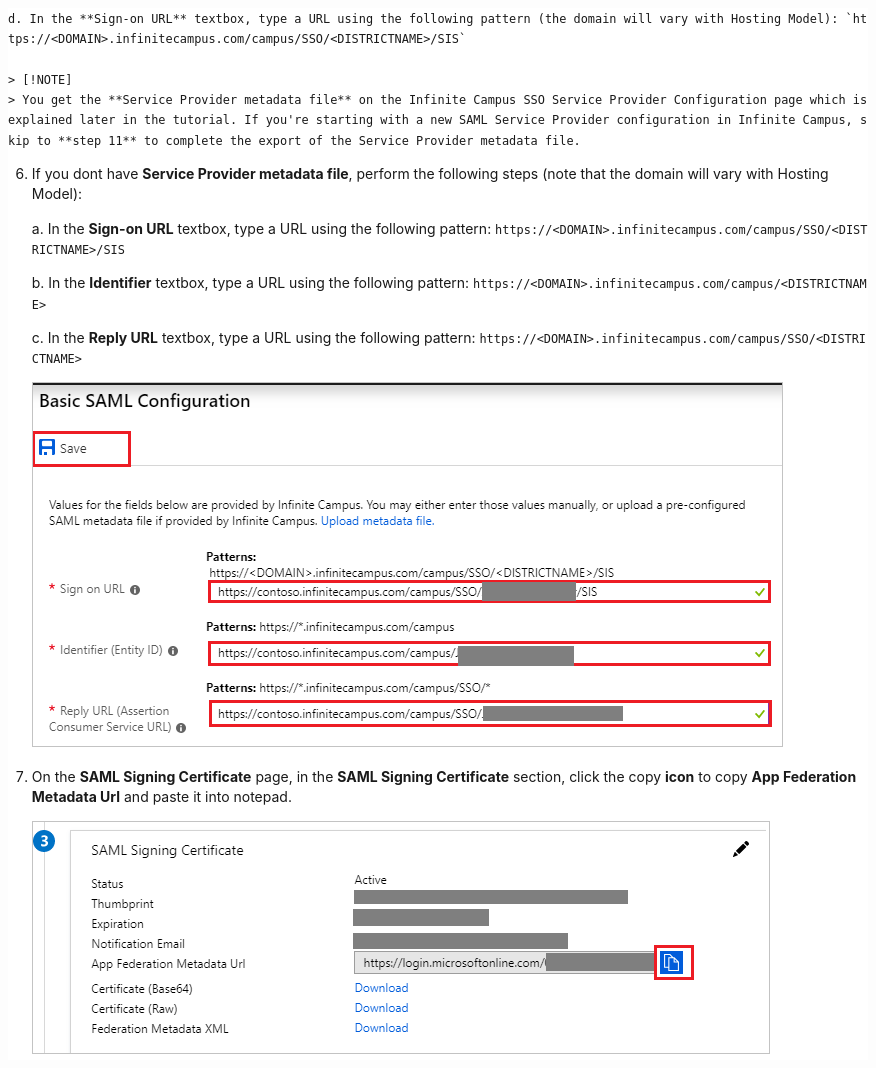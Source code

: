 	d. In the **Sign-on URL** textbox, type a URL using the following pattern (the domain will vary with Hosting Model): `https://<DOMAIN>.infinitecampus.com/campus/SSO/<DISTRICTNAME>/SIS`

	> [!NOTE]
	> You get the **Service Provider metadata file** on the Infinite Campus SSO Service Provider Configuration page which is explained later in the tutorial. If you're starting with a new SAML Service Provider configuration in Infinite Campus, skip to **step 11** to complete the export of the Service Provider metadata file.

6. If you dont have **Service Provider metadata file**, perform the following steps (note that the domain will vary with Hosting Model):

	a. In the **Sign-on URL** textbox, type a URL using the following pattern: `https://<DOMAIN>.infinitecampus.com/campus/SSO/<DISTRICTNAME>/SIS`

	b. In the **Identifier** textbox, type a URL using the following pattern: `https://<DOMAIN>.infinitecampus.com/campus/<DISTRICTNAME>`

	c. In the **Reply URL** textbox, type a URL using the following pattern: `https://<DOMAIN>.infinitecampus.com/campus/SSO/<DISTRICTNAME>`

	![Infinite Campus Domain and URLs single sign-on information](./media/infinitecampus-tutorial/tutorial_infinitecampus_url1.png)

6. On the **SAML Signing Certificate** page, in the **SAML Signing Certificate** section, click the copy **icon** to copy **App Federation Metadata Url** and paste it into notepad.

	![The Certificate download link](./media/infinitecampus-tutorial/tutorial_infinitecampus_certificate.png) 


[1]: common/tutorial_general_01.png
[2]: common/tutorial_general_02.png
[3]: common/tutorial_general_03.png
[4]: common/tutorial_general_04.png
[100]: common/tutorial_general_100.png
[201]: common/tutorial_general_201.png
[202]: common/tutorial_general_202.png
[203]: common/tutorial_general_203.png